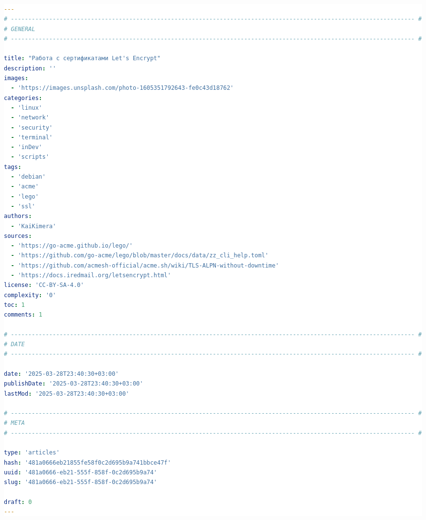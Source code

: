 ```yaml
---
# -------------------------------------------------------------------------------------------------------------------- #
# GENERAL
# -------------------------------------------------------------------------------------------------------------------- #

title: "Работа с сертификатами Let's Encrypt"
description: ''
images:
  - 'https://images.unsplash.com/photo-1605351792643-fe0c43d18762'
categories:
  - 'linux'
  - 'network'
  - 'security'
  - 'terminal'
  - 'inDev'
  - 'scripts'
tags:
  - 'debian'
  - 'acme'
  - 'lego'
  - 'ssl'
authors:
  - 'KaiKimera'
sources:
  - 'https://go-acme.github.io/lego/'
  - 'https://github.com/go-acme/lego/blob/master/docs/data/zz_cli_help.toml'
  - 'https://github.com/acmesh-official/acme.sh/wiki/TLS-ALPN-without-downtime'
  - 'https://docs.iredmail.org/letsencrypt.html'
license: 'CC-BY-SA-4.0'
complexity: '0'
toc: 1
comments: 1

# -------------------------------------------------------------------------------------------------------------------- #
# DATE
# -------------------------------------------------------------------------------------------------------------------- #

date: '2025-03-28T23:40:30+03:00'
publishDate: '2025-03-28T23:40:30+03:00'
lastMod: '2025-03-28T23:40:30+03:00'

# -------------------------------------------------------------------------------------------------------------------- #
# META
# -------------------------------------------------------------------------------------------------------------------- #

type: 'articles'
hash: '481a0666eb21855fe58f0c2d695b9a741bbce47f'
uuid: '481a0666-eb21-555f-858f-0c2d695b9a74'
slug: '481a0666-eb21-555f-858f-0c2d695b9a74'

draft: 0
---
```
